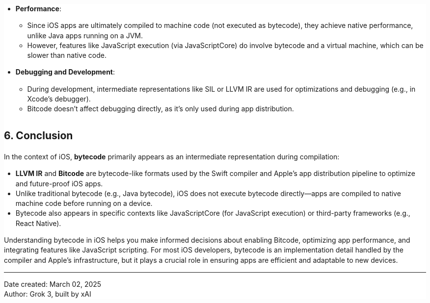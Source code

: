 - **Performance**:
  - Since iOS apps are ultimately compiled to machine code (not executed as bytecode), they achieve native performance, unlike Java apps running on a JVM.
  - However, features like JavaScript execution (via JavaScriptCore) do involve bytecode and a virtual machine, which can be slower than native code.

- **Debugging and Development**:
  - During development, intermediate representations like SIL or LLVM IR are used for optimizations and debugging (e.g., in Xcode’s debugger).
  - Bitcode doesn’t affect debugging directly, as it’s only used during app distribution.

## 6. Conclusion

In the context of iOS, **bytecode** primarily appears as an intermediate representation during compilation:
- **LLVM IR** and **Bitcode** are bytecode-like formats used by the Swift compiler and Apple’s app distribution pipeline to optimize and future-proof iOS apps.
- Unlike traditional bytecode (e.g., Java bytecode), iOS does not execute bytecode directly—apps are compiled to native machine code before running on a device.
- Bytecode also appears in specific contexts like JavaScriptCore (for JavaScript execution) or third-party frameworks (e.g., React Native).

Understanding bytecode in iOS helps you make informed decisions about enabling Bitcode, optimizing app performance, and integrating features like JavaScript scripting. For most iOS developers, bytecode is an implementation detail handled by the compiler and Apple’s infrastructure, but it plays a crucial role in ensuring apps are efficient and adaptable to new devices.

---

Date created: March 02, 2025  
Author: Grok 3, built by xAI
